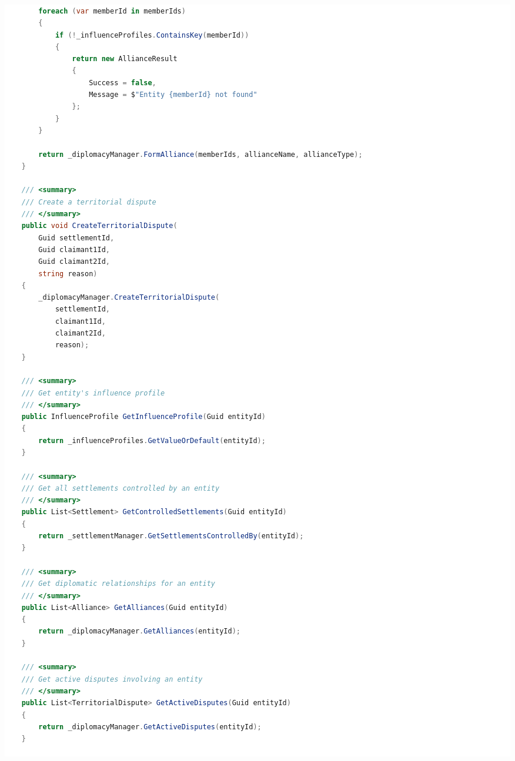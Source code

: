```csharp
        foreach (var memberId in memberIds)
        {
            if (!_influenceProfiles.ContainsKey(memberId))
            {
                return new AllianceResult
                {
                    Success = false,
                    Message = $"Entity {memberId} not found"
                };
            }
        }
        
        return _diplomacyManager.FormAlliance(memberIds, allianceName, allianceType);
    }
    
    /// <summary>
    /// Create a territorial dispute
    /// </summary>
    public void CreateTerritorialDispute(
        Guid settlementId,
        Guid claimant1Id,
        Guid claimant2Id,
        string reason)
    {
        _diplomacyManager.CreateTerritorialDispute(
            settlementId,
            claimant1Id,
            claimant2Id,
            reason);
    }
    
    /// <summary>
    /// Get entity's influence profile
    /// </summary>
    public InfluenceProfile GetInfluenceProfile(Guid entityId)
    {
        return _influenceProfiles.GetValueOrDefault(entityId);
    }
    
    /// <summary>
    /// Get all settlements controlled by an entity
    /// </summary>
    public List<Settlement> GetControlledSettlements(Guid entityId)
    {
        return _settlementManager.GetSettlementsControlledBy(entityId);
    }
    
    /// <summary>
    /// Get diplomatic relationships for an entity
    /// </summary>
    public List<Alliance> GetAlliances(Guid entityId)
    {
        return _diplomacyManager.GetAlliances(entityId);
    }
    
    /// <summary>
    /// Get active disputes involving an entity
    /// </summary>
    public List<TerritorialDispute> GetActiveDisputes(Guid entityId)
    {
        return _diplomacyManager.GetActiveDisputes(entityId);
    }
    
```